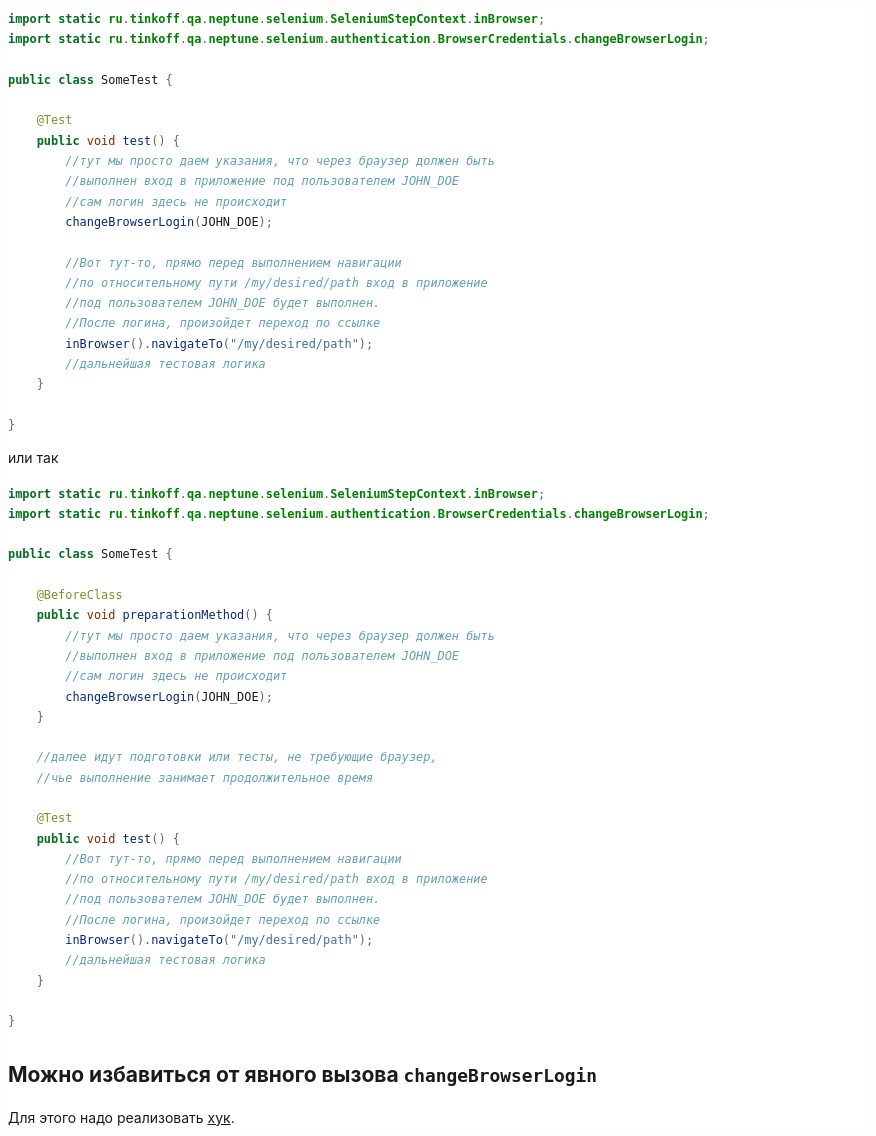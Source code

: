 ```java
import static ru.tinkoff.qa.neptune.selenium.SeleniumStepContext.inBrowser;
import static ru.tinkoff.qa.neptune.selenium.authentication.BrowserCredentials.changeBrowserLogin;

public class SomeTest {

    @Test
    public void test() {
        //тут мы просто даем указания, что через браузер должен быть
        //выполнен вход в приложение под пользователем JOHN_DOE
        //сам логин здесь не происходит
        changeBrowserLogin(JOHN_DOE);
        
        //Вот тут-то, прямо перед выполнением навигации 
        //по относительному пути /my/desired/path вход в приложение
        //под пользователем JOHN_DOE будет выполнен.
        //После логина, произойдет переход по ссылке 
        inBrowser().navigateTo("/my/desired/path");
        //дальнейшая тестовая логика
    } 
   
}
```

или так

```java
import static ru.tinkoff.qa.neptune.selenium.SeleniumStepContext.inBrowser;
import static ru.tinkoff.qa.neptune.selenium.authentication.BrowserCredentials.changeBrowserLogin;

public class SomeTest {
    
    @BeforeClass
    public void preparationMethod() {
        //тут мы просто даем указания, что через браузер должен быть
        //выполнен вход в приложение под пользователем JOHN_DOE
        //сам логин здесь не происходит
        changeBrowserLogin(JOHN_DOE);
    }

    //далее идут подготовки или тесты, не требующие браузер,
    //чье выполнение занимает продолжительное время

    @Test
    public void test() {        
        //Вот тут-то, прямо перед выполнением навигации 
        //по относительному пути /my/desired/path вход в приложение
        //под пользователем JOHN_DOE будет выполнен.
        //После логина, произойдет переход по ссылке 
        inBrowser().navigateTo("/my/desired/path");
        //дальнейшая тестовая логика
    } 
   
}
```

## Можно избавиться от явного вызова `changeBrowserLogin`

Для этого надо реализовать [хук](./../../../core.api/doc/rus/HOOKS.MD).